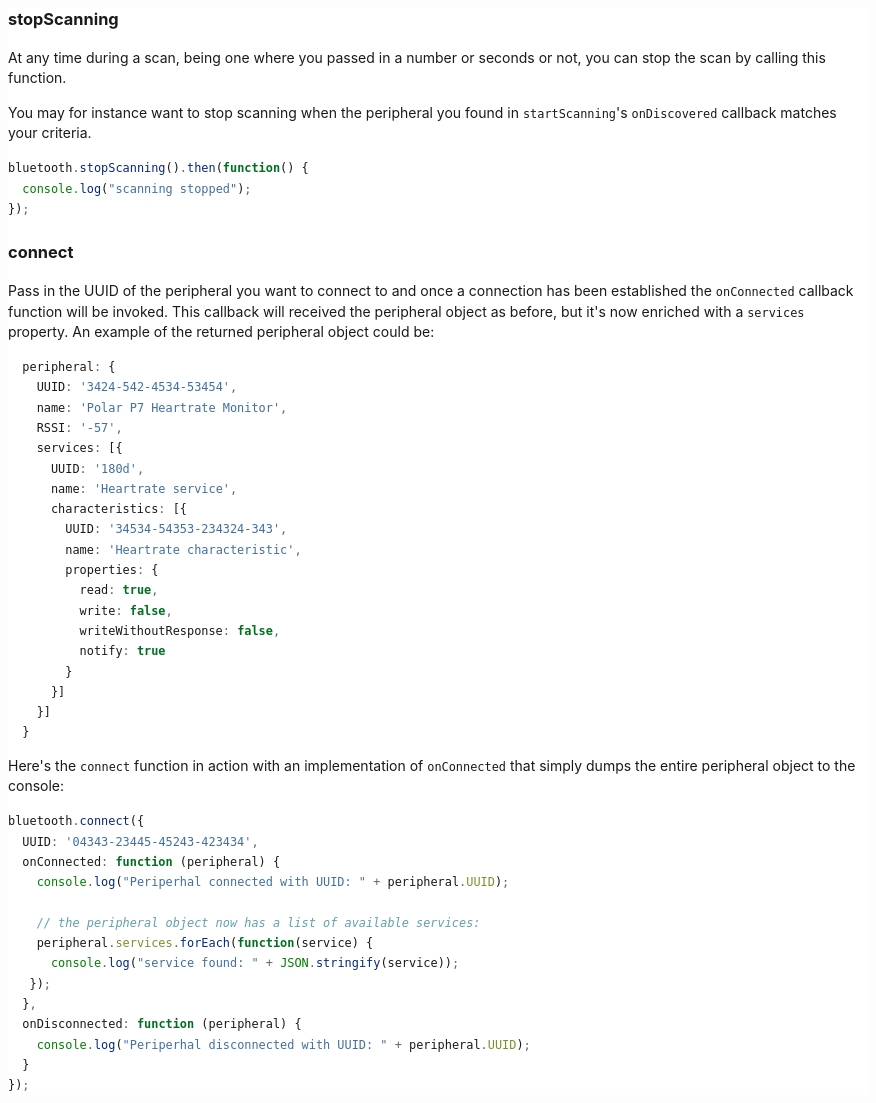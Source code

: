### stopScanning
At any time during a scan, being one where you passed in a number or seconds or not, you can stop the scan by calling this function.

You may for instance want to stop scanning when the peripheral you found in `startScanning`'s `onDiscovered` callback matches your criteria.

```typescript
bluetooth.stopScanning().then(function() {
  console.log("scanning stopped");
});
```

### connect
Pass in the UUID of the peripheral you want to connect to and once a connection has been established the `onConnected` callback function will be invoked. This callback will received the peripheral object as before, but it's now enriched with a `services` property. An example of the returned peripheral object could be:

```typescript
  peripheral: {
    UUID: '3424-542-4534-53454',
    name: 'Polar P7 Heartrate Monitor',
    RSSI: '-57',
    services: [{    
      UUID: '180d',
      name: 'Heartrate service',
      characteristics: [{
        UUID: '34534-54353-234324-343',
        name: 'Heartrate characteristic',
        properties: {
          read: true,
          write: false,
          writeWithoutResponse: false,
          notify: true
        }
      }]
    }]
  }
```

Here's the `connect` function in action with an implementation of `onConnected` that simply dumps the entire peripheral object to the console:

```typescript
bluetooth.connect({
  UUID: '04343-23445-45243-423434',
  onConnected: function (peripheral) {
  	console.log("Periperhal connected with UUID: " + peripheral.UUID);

  	// the peripheral object now has a list of available services:
  	peripheral.services.forEach(function(service) {
  	  console.log("service found: " + JSON.stringify(service));
   });
  },
  onDisconnected: function (peripheral) {
  	console.log("Periperhal disconnected with UUID: " + peripheral.UUID);
  }
});
```
